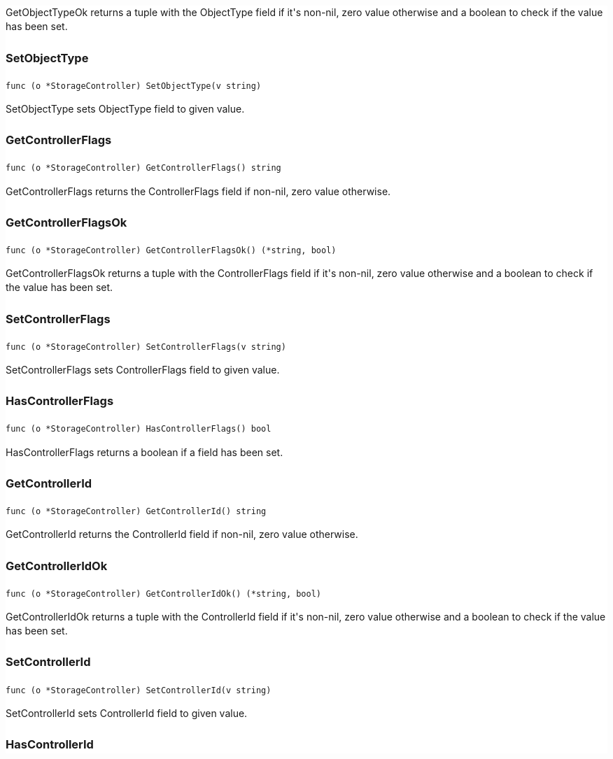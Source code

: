 GetObjectTypeOk returns a tuple with the ObjectType field if it's non-nil, zero value otherwise
and a boolean to check if the value has been set.

### SetObjectType

`func (o *StorageController) SetObjectType(v string)`

SetObjectType sets ObjectType field to given value.


### GetControllerFlags

`func (o *StorageController) GetControllerFlags() string`

GetControllerFlags returns the ControllerFlags field if non-nil, zero value otherwise.

### GetControllerFlagsOk

`func (o *StorageController) GetControllerFlagsOk() (*string, bool)`

GetControllerFlagsOk returns a tuple with the ControllerFlags field if it's non-nil, zero value otherwise
and a boolean to check if the value has been set.

### SetControllerFlags

`func (o *StorageController) SetControllerFlags(v string)`

SetControllerFlags sets ControllerFlags field to given value.

### HasControllerFlags

`func (o *StorageController) HasControllerFlags() bool`

HasControllerFlags returns a boolean if a field has been set.

### GetControllerId

`func (o *StorageController) GetControllerId() string`

GetControllerId returns the ControllerId field if non-nil, zero value otherwise.

### GetControllerIdOk

`func (o *StorageController) GetControllerIdOk() (*string, bool)`

GetControllerIdOk returns a tuple with the ControllerId field if it's non-nil, zero value otherwise
and a boolean to check if the value has been set.

### SetControllerId

`func (o *StorageController) SetControllerId(v string)`

SetControllerId sets ControllerId field to given value.

### HasControllerId
